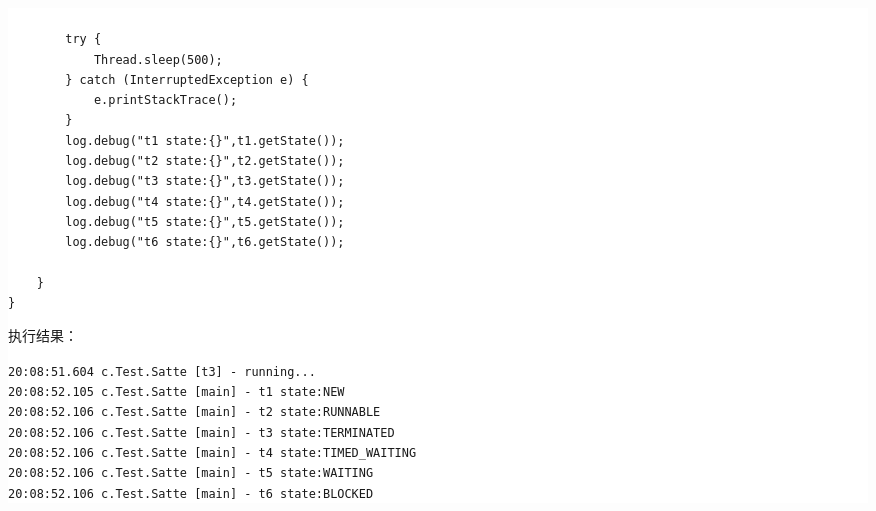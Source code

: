 ```

        try {
            Thread.sleep(500);
        } catch (InterruptedException e) {
            e.printStackTrace();
        }
        log.debug("t1 state:{}",t1.getState());
        log.debug("t2 state:{}",t2.getState());
        log.debug("t3 state:{}",t3.getState());
        log.debug("t4 state:{}",t4.getState());
        log.debug("t5 state:{}",t5.getState());
        log.debug("t6 state:{}",t6.getState());

    }
}

```

执行结果：
```
20:08:51.604 c.Test.Satte [t3] - running...
20:08:52.105 c.Test.Satte [main] - t1 state:NEW
20:08:52.106 c.Test.Satte [main] - t2 state:RUNNABLE
20:08:52.106 c.Test.Satte [main] - t3 state:TERMINATED
20:08:52.106 c.Test.Satte [main] - t4 state:TIMED_WAITING
20:08:52.106 c.Test.Satte [main] - t5 state:WAITING
20:08:52.106 c.Test.Satte [main] - t6 state:BLOCKED
```